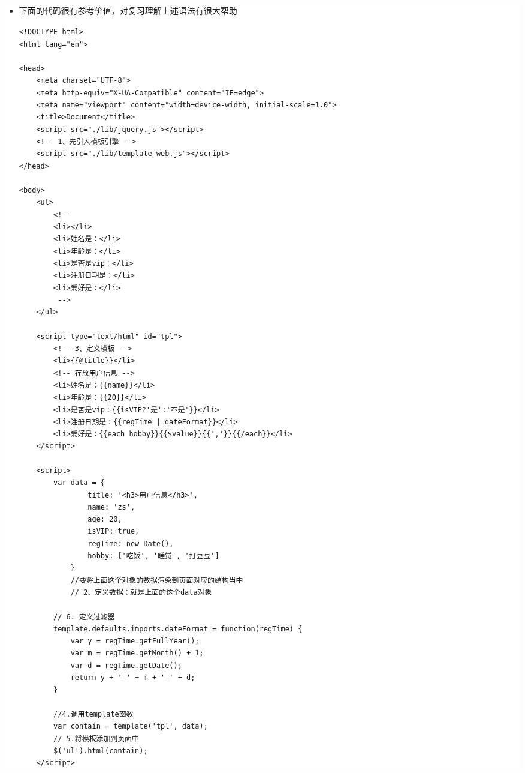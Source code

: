 * 下面的代码很有参考价值，对复习理解上述语法有很大帮助

  ```
  <!DOCTYPE html>
  <html lang="en">
  
  <head>
      <meta charset="UTF-8">
      <meta http-equiv="X-UA-Compatible" content="IE=edge">
      <meta name="viewport" content="width=device-width, initial-scale=1.0">
      <title>Document</title>
      <script src="./lib/jquery.js"></script>
      <!-- 1、先引入模板引擎 -->
      <script src="./lib/template-web.js"></script>
  </head>
  
  <body>
      <ul>
          <!-- 
          <li></li>
          <li>姓名是：</li>
          <li>年龄是：</li>
          <li>是否是vip：</li>
          <li>注册日期是：</li>
          <li>爱好是：</li> 
           -->
      </ul>
  
      <script type="text/html" id="tpl">
          <!-- 3、定义模板 -->
          <li>{{@title}}</li>
          <!-- 存放用户信息 -->
          <li>姓名是：{{name}}</li>
          <li>年龄是：{{20}}</li>
          <li>是否是vip：{{isVIP?'是':'不是'}}</li>
          <li>注册日期是：{{regTime | dateFormat}}</li>
          <li>爱好是：{{each hobby}}{{$value}}{{','}}{{/each}}</li>
      </script>
  
      <script>
          var data = {
                  title: '<h3>用户信息</h3>',
                  name: 'zs',
                  age: 20,
                  isVIP: true,
                  regTime: new Date(),
                  hobby: ['吃饭', '睡觉', '打豆豆']
              }
              //要将上面这个对象的数据渲染到页面对应的结构当中
              // 2、定义数据：就是上面的这个data对象
  
          // 6. 定义过滤器
          template.defaults.imports.dateFormat = function(regTime) {
              var y = regTime.getFullYear();
              var m = regTime.getMonth() + 1;
              var d = regTime.getDate();
              return y + '-' + m + '-' + d;
          }
  
          //4.调用template函数
          var contain = template('tpl', data);
          // 5.将模板添加到页面中
          $('ul').html(contain);
      </script>
  ```